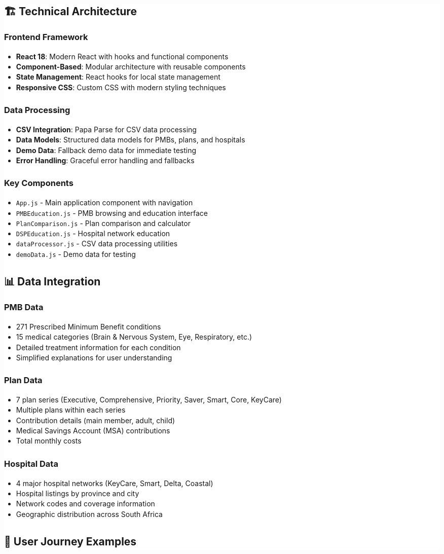 ## 🏗️ Technical Architecture

### Frontend Framework

- **React 18**: Modern React with hooks and functional components
- **Component-Based**: Modular architecture with reusable components
- **State Management**: React hooks for local state management
- **Responsive CSS**: Custom CSS with modern styling techniques

### Data Processing

- **CSV Integration**: Papa Parse for CSV data processing
- **Data Models**: Structured data models for PMBs, plans, and hospitals
- **Demo Data**: Fallback demo data for immediate testing
- **Error Handling**: Graceful error handling and fallbacks

### Key Components

- `App.js` - Main application component with navigation
- `PMBEducation.js` - PMB browsing and education interface
- `PlanComparison.js` - Plan comparison and calculator
- `DSPEducation.js` - Hospital network education
- `dataProcessor.js` - CSV data processing utilities
- `demoData.js` - Demo data for testing

## 📊 Data Integration

### PMB Data

- 271 Prescribed Minimum Benefit conditions
- 15 medical categories (Brain & Nervous System, Eye, Respiratory, etc.)
- Detailed treatment information for each condition
- Simplified explanations for user understanding

### Plan Data

- 7 plan series (Executive, Comprehensive, Priority, Saver, Smart, Core, KeyCare)
- Multiple plans within each series
- Contribution details (main member, adult, child)
- Medical Savings Account (MSA) contributions
- Total monthly costs

### Hospital Data

- 4 major hospital networks (KeyCare, Smart, Delta, Coastal)
- Hospital listings by province and city
- Network codes and coverage information
- Geographic distribution across South Africa

## 🚀 User Journey Examples
